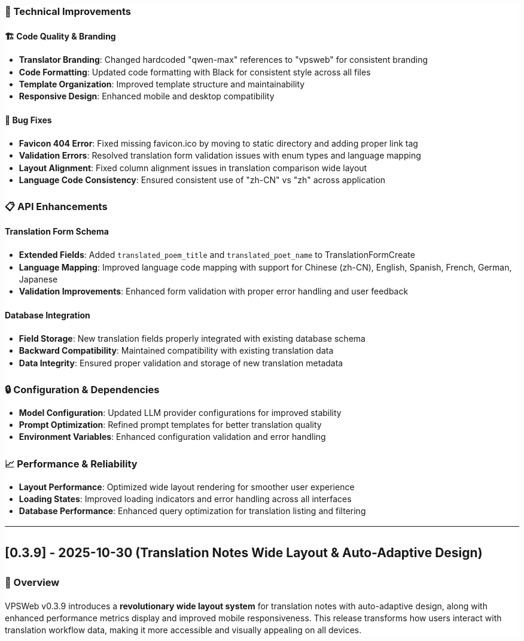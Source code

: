 ### 🔧 Technical Improvements

#### 🏗️ Code Quality & Branding
- **Translator Branding**: Changed hardcoded "qwen-max" references to "vpsweb" for consistent branding
- **Code Formatting**: Updated code formatting with Black for consistent style across all files
- **Template Organization**: Improved template structure and maintainability
- **Responsive Design**: Enhanced mobile and desktop compatibility

#### 🐛 Bug Fixes
- **Favicon 404 Error**: Fixed missing favicon.ico by moving to static directory and adding proper link tag
- **Validation Errors**: Resolved translation form validation issues with enum types and language mapping
- **Layout Alignment**: Fixed column alignment issues in translation comparison wide layout
- **Language Code Consistency**: Ensured consistent use of "zh-CN" vs "zh" across application

### 📋 API Enhancements

#### Translation Form Schema
- **Extended Fields**: Added `translated_poem_title` and `translated_poet_name` to TranslationFormCreate
- **Language Mapping**: Improved language code mapping with support for Chinese (zh-CN), English, Spanish, French, German, Japanese
- **Validation Improvements**: Enhanced form validation with proper error handling and user feedback

#### Database Integration
- **Field Storage**: New translation fields properly integrated with existing database schema
- **Backward Compatibility**: Maintained compatibility with existing translation data
- **Data Integrity**: Ensured proper validation and storage of new translation metadata

### 🔒 Configuration & Dependencies
- **Model Configuration**: Updated LLM provider configurations for improved stability
- **Prompt Optimization**: Refined prompt templates for better translation quality
- **Environment Variables**: Enhanced configuration validation and error handling

### 📈 Performance & Reliability
- **Layout Performance**: Optimized wide layout rendering for smoother user experience
- **Loading States**: Improved loading indicators and error handling across all interfaces
- **Database Performance**: Enhanced query optimization for translation listing and filtering

---

## [0.3.9] - 2025-10-30 (Translation Notes Wide Layout & Auto-Adaptive Design)

### 🚀 Overview
VPSWeb v0.3.9 introduces a **revolutionary wide layout system** for translation notes with auto-adaptive design, along with enhanced performance metrics display and improved mobile responsiveness. This release transforms how users interact with translation workflow data, making it more accessible and visually appealing on all devices.
